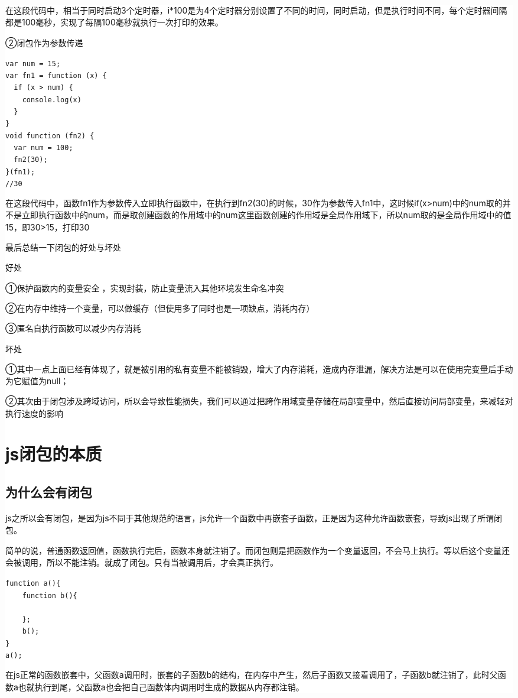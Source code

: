 在这段代码中，相当于同时启动3个定时器，i*100是为4个定时器分别设置了不同的时间，同时启动，但是执行时间不同，每个定时器间隔都是100毫秒，实现了每隔100毫秒就执行一次打印的效果。

②闭包作为参数传递

```
var num = 15;
var fn1 = function (x) {
  if (x > num) {
    console.log(x)
  }
}
void function (fn2) {
  var num = 100;
  fn2(30);
}(fn1);
//30
```

在这段代码中，函数fn1作为参数传入立即执行函数中，在执行到fn2(30)的时候，30作为参数传入fn1中，这时候if(x>num)中的num取的并不是立即执行函数中的num，而是取创建函数的作用域中的num这里函数创建的作用域是全局作用域下，所以num取的是全局作用域中的值15，即30>15，打印30

最后总结一下闭包的好处与坏处

好处

①保护函数内的变量安全 ，实现封装，防止变量流入其他环境发生命名冲突

②在内存中维持一个变量，可以做缓存（但使用多了同时也是一项缺点，消耗内存）

③匿名自执行函数可以减少内存消耗

坏处

①其中一点上面已经有体现了，就是被引用的私有变量不能被销毁，增大了内存消耗，造成内存泄漏，解决方法是可以在使用完变量后手动为它赋值为null；

②其次由于闭包涉及跨域访问，所以会导致性能损失，我们可以通过把跨作用域变量存储在局部变量中，然后直接访问局部变量，来减轻对执行速度的影响



# js闭包的本质

## 为什么会有闭包

js之所以会有闭包，是因为js不同于其他规范的语言，js允许一个函数中再嵌套子函数，正是因为这种允许函数嵌套，导致js出现了所谓闭包。

简单的说，普通函数返回值，函数执行完后，函数本身就注销了。而闭包则是把函数作为一个变量返回，不会马上执行。等以后这个变量还会被调用，所以不能注销。就成了闭包。只有当被调用后，才会真正执行。

```
function a(){
    function b(){
    
    };
    b();
}
a();
```

在js正常的函数嵌套中，父函数a调用时，嵌套的子函数b的结构，在内存中产生，然后子函数又接着调用了，子函数b就注销了，此时父函数a也就执行到尾，父函数a也会把自己函数体内调用时生成的数据从内存都注销。
